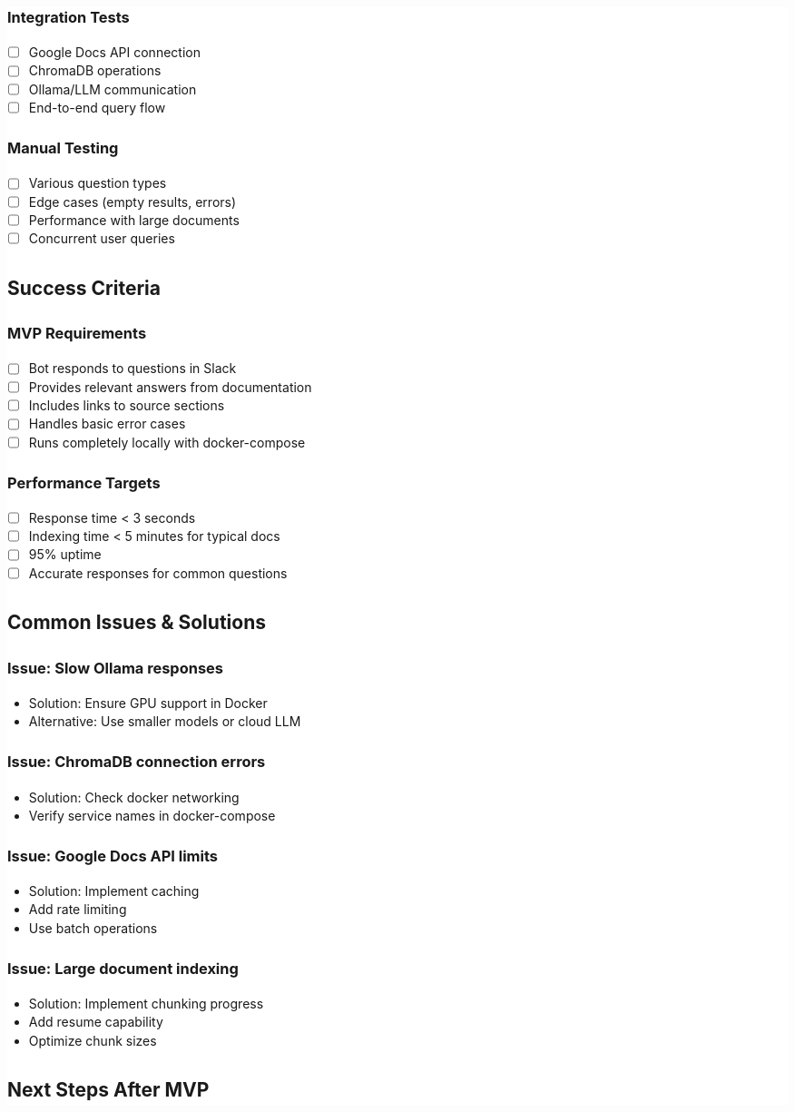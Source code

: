 ### Integration Tests
- [ ] Google Docs API connection
- [ ] ChromaDB operations
- [ ] Ollama/LLM communication
- [ ] End-to-end query flow

### Manual Testing
- [ ] Various question types
- [ ] Edge cases (empty results, errors)
- [ ] Performance with large documents
- [ ] Concurrent user queries

## Success Criteria

### MVP Requirements
- [ ] Bot responds to questions in Slack
- [ ] Provides relevant answers from documentation
- [ ] Includes links to source sections
- [ ] Handles basic error cases
- [ ] Runs completely locally with docker-compose

### Performance Targets
- [ ] Response time < 3 seconds
- [ ] Indexing time < 5 minutes for typical docs
- [ ] 95% uptime
- [ ] Accurate responses for common questions

## Common Issues & Solutions

### Issue: Slow Ollama responses
- Solution: Ensure GPU support in Docker
- Alternative: Use smaller models or cloud LLM

### Issue: ChromaDB connection errors
- Solution: Check docker networking
- Verify service names in docker-compose

### Issue: Google Docs API limits
- Solution: Implement caching
- Add rate limiting
- Use batch operations

### Issue: Large document indexing
- Solution: Implement chunking progress
- Add resume capability
- Optimize chunk sizes

## Next Steps After MVP
